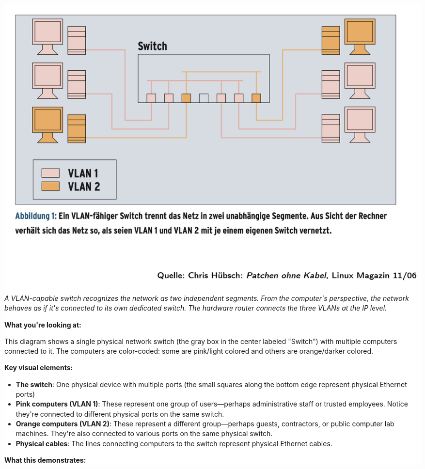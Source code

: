 ![alt text](images/physical-separation-on-single-switch.png)

*A VLAN-capable switch recognizes the network as two independent segments. From the computer's perspective, the network behaves as if it's connected to its own dedicated switch. The hardware router connects the three VLANs at the IP level.*

**What you're looking at:**

This diagram shows a single physical network switch (the gray box in the center labeled "Switch") with multiple computers connected to it. The computers are color-coded: some are pink/light colored and others are orange/darker colored.

**Key visual elements:**

- **The switch**: One physical device with multiple ports (the small squares along the bottom edge represent physical Ethernet ports)
- **Pink computers (VLAN 1)**: These represent one group of users—perhaps administrative staff or trusted employees. Notice they're connected to different physical ports on the same switch.
- **Orange computers (VLAN 2)**: These represent a different group—perhaps guests, contractors, or public computer lab machines. They're also connected to various ports on the same physical switch.
- **Physical cables**: The lines connecting computers to the switch represent physical Ethernet cables.

**What this demonstrates:**
